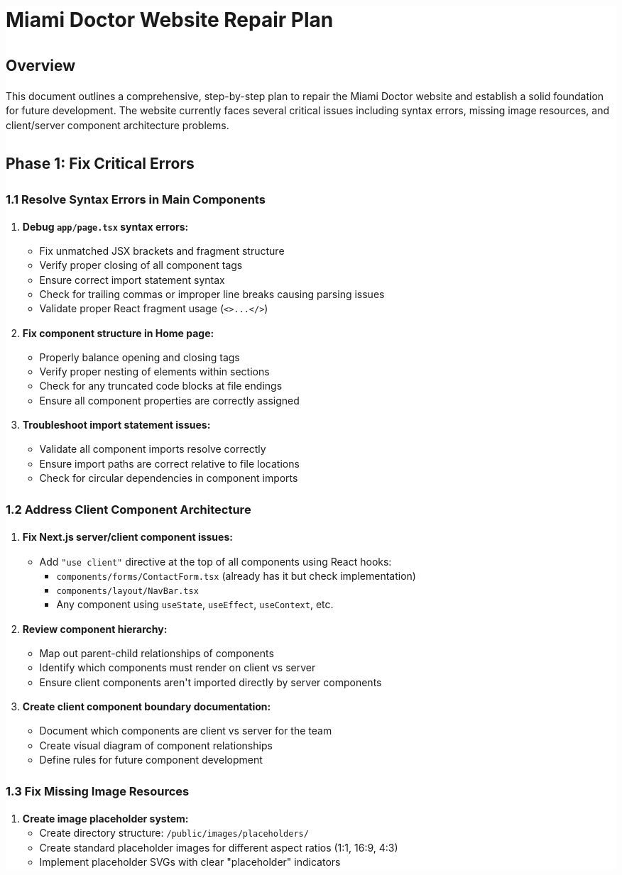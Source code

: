 # Miami Doctor Website Repair Plan

## Overview
This document outlines a comprehensive, step-by-step plan to repair the Miami Doctor website and establish a solid foundation for future development. The website currently faces several critical issues including syntax errors, missing image resources, and client/server component architecture problems.

## Phase 1: Fix Critical Errors

### 1.1 Resolve Syntax Errors in Main Components
1. **Debug `app/page.tsx` syntax errors:**
   - Fix unmatched JSX brackets and fragment structure
   - Verify proper closing of all component tags
   - Ensure correct import statement syntax 
   - Check for trailing commas or improper line breaks causing parsing issues
   - Validate proper React fragment usage (`<>...</>`)

2. **Fix component structure in Home page:**
   - Properly balance opening and closing tags
   - Verify proper nesting of elements within sections
   - Check for any truncated code blocks at file endings
   - Ensure all component properties are correctly assigned

3. **Troubleshoot import statement issues:**
   - Validate all component imports resolve correctly
   - Ensure import paths are correct relative to file locations
   - Check for circular dependencies in component imports

### 1.2 Address Client Component Architecture
1. **Fix Next.js server/client component issues:**
   - Add `"use client"` directive at the top of all components using React hooks:
     - `components/forms/ContactForm.tsx` (already has it but check implementation)
     - `components/layout/NavBar.tsx` 
     - Any component using `useState`, `useEffect`, `useContext`, etc.

2. **Review component hierarchy:**
   - Map out parent-child relationships of components
   - Identify which components must render on client vs server
   - Ensure client components aren't imported directly by server components

3. **Create client component boundary documentation:**
   - Document which components are client vs server for the team
   - Create visual diagram of component relationships
   - Define rules for future component development

### 1.3 Fix Missing Image Resources
1. **Create image placeholder system:**
   - Create directory structure: `/public/images/placeholders/`
   - Create standard placeholder images for different aspect ratios (1:1, 16:9, 4:3)
   - Implement placeholder SVGs with clear "placeholder" indicators
